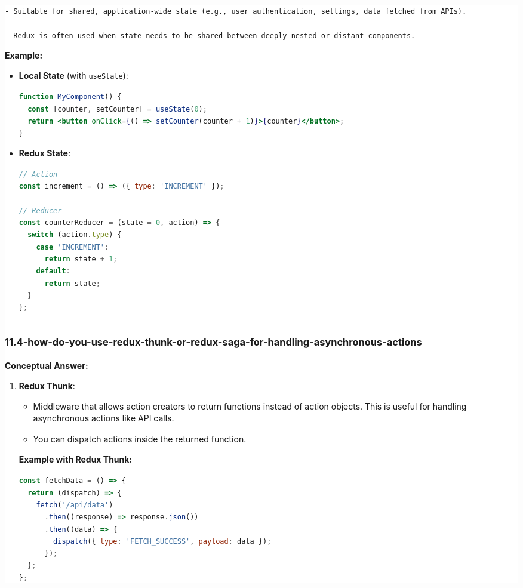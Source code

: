     - Suitable for shared, application-wide state (e.g., user authentication, settings, data fetched from APIs).
        
    - Redux is often used when state needs to be shared between deeply nested or distant components.
        

**Example:**

- **Local State** (with `useState`):
    
    ```jsx
    function MyComponent() {
      const [counter, setCounter] = useState(0);
      return <button onClick={() => setCounter(counter + 1)}>{counter}</button>;
    }
    ```
    
- **Redux State**:
    
    ```javascript
    // Action
    const increment = () => ({ type: 'INCREMENT' });
    
    // Reducer
    const counterReducer = (state = 0, action) => {
      switch (action.type) {
        case 'INCREMENT':
          return state + 1;
        default:
          return state;
      }
    };
    ```
    

---

### 11.4-how-do-you-use-redux-thunk-or-redux-saga-for-handling-asynchronous-actions

**Conceptual Answer:**

1. **Redux Thunk**:
    
    - Middleware that allows action creators to return functions instead of action objects. This is useful for handling asynchronous actions like API calls.
        
    - You can dispatch actions inside the returned function.
        
    
    **Example with Redux Thunk:**
    
    ```javascript
    const fetchData = () => {
      return (dispatch) => {
        fetch('/api/data')
          .then((response) => response.json())
          .then((data) => {
            dispatch({ type: 'FETCH_SUCCESS', payload: data });
          });
      };
    };
    ```
    